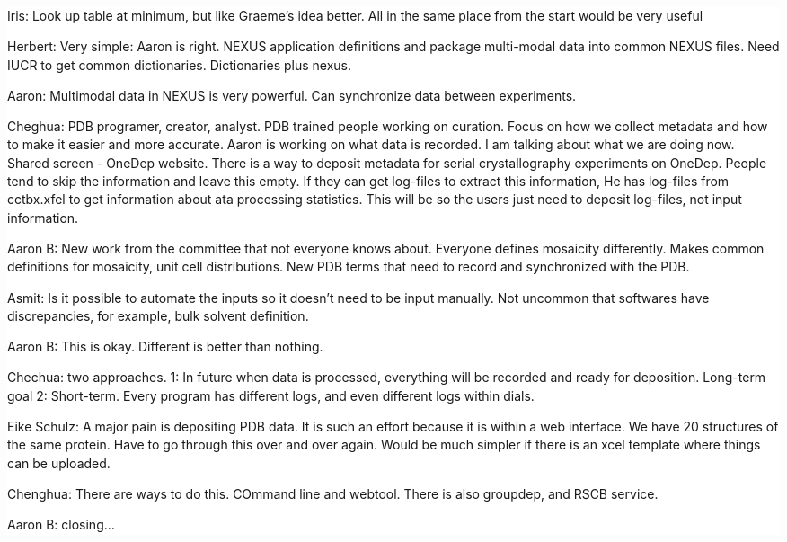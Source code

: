 Iris: Look up table at minimum, but like Graeme’s idea better. All in the same place from the start would be very useful

Herbert: Very simple: Aaron is right. NEXUS application definitions and package multi-modal data into common NEXUS files. Need IUCR to get common dictionaries. Dictionaries plus nexus.

Aaron: Multimodal data in NEXUS is very powerful. Can synchronize data between experiments.

Cheghua: PDB programer, creator, analyst. PDB trained people working on curation. Focus on how we collect metadata and how to make it easier and more accurate. Aaron is working on what data is recorded. I am talking about what we are doing now. Shared screen - OneDep website. There is a way to deposit metadata for serial crystallography experiments on OneDep. People tend to skip the information and leave this empty. If they can get log-files to extract this information, He has log-files from cctbx.xfel to get information about ata processing statistics. This will be so the users just need to deposit log-files, not input information.

Aaron B: New work from the committee that not everyone knows about. Everyone defines mosaicity differently. Makes common definitions for mosaicity, unit cell distributions. New PDB terms that need to record and synchronized with the PDB.

Asmit: Is it possible to automate the inputs so it doesn’t need to be input manually. Not uncommon that softwares have discrepancies, for example, bulk solvent definition. 

Aaron B: This is okay. Different is better than nothing.

Chechua: two approaches. 
1: In future when data is processed, everything will be recorded and ready for deposition. Long-term goal
2: Short-term. Every program has different logs, and even different logs within dials. 

Eike Schulz: A major pain is depositing PDB data. It is such an effort because it is within a web interface. We have 20 structures of the same protein. Have to go through this over and over again. Would be much simpler if there is an xcel template where things can be uploaded. 

Chenghua: There are ways to do this. COmmand line and webtool. There is also groupdep, and RSCB service. 

Aaron B: closing…

